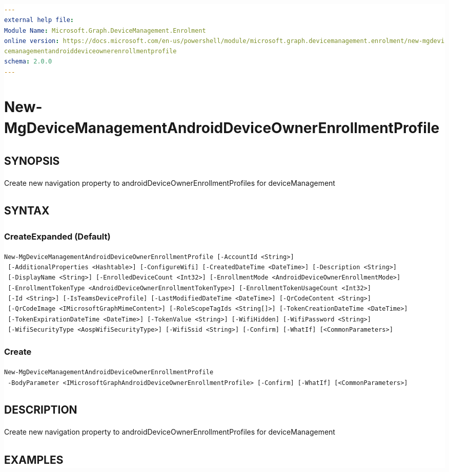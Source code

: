 ```yaml
---
external help file:
Module Name: Microsoft.Graph.DeviceManagement.Enrolment
online version: https://docs.microsoft.com/en-us/powershell/module/microsoft.graph.devicemanagement.enrolment/new-mgdevicemanagementandroiddeviceownerenrollmentprofile
schema: 2.0.0
---
```


# New-MgDeviceManagementAndroidDeviceOwnerEnrollmentProfile

## SYNOPSIS
Create new navigation property to androidDeviceOwnerEnrollmentProfiles for deviceManagement

## SYNTAX

### CreateExpanded (Default)
```
New-MgDeviceManagementAndroidDeviceOwnerEnrollmentProfile [-AccountId <String>]
 [-AdditionalProperties <Hashtable>] [-ConfigureWifi] [-CreatedDateTime <DateTime>] [-Description <String>]
 [-DisplayName <String>] [-EnrolledDeviceCount <Int32>] [-EnrollmentMode <AndroidDeviceOwnerEnrollmentMode>]
 [-EnrollmentTokenType <AndroidDeviceOwnerEnrollmentTokenType>] [-EnrollmentTokenUsageCount <Int32>]
 [-Id <String>] [-IsTeamsDeviceProfile] [-LastModifiedDateTime <DateTime>] [-QrCodeContent <String>]
 [-QrCodeImage <IMicrosoftGraphMimeContent>] [-RoleScopeTagIds <String[]>] [-TokenCreationDateTime <DateTime>]
 [-TokenExpirationDateTime <DateTime>] [-TokenValue <String>] [-WifiHidden] [-WifiPassword <String>]
 [-WifiSecurityType <AospWifiSecurityType>] [-WifiSsid <String>] [-Confirm] [-WhatIf] [<CommonParameters>]
```

### Create
```
New-MgDeviceManagementAndroidDeviceOwnerEnrollmentProfile
 -BodyParameter <IMicrosoftGraphAndroidDeviceOwnerEnrollmentProfile> [-Confirm] [-WhatIf] [<CommonParameters>]
```

## DESCRIPTION
Create new navigation property to androidDeviceOwnerEnrollmentProfiles for deviceManagement

## EXAMPLES

